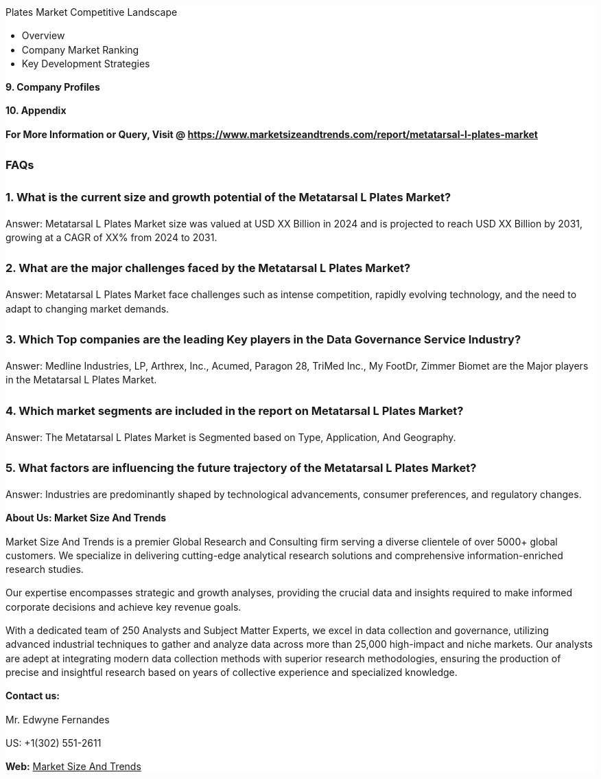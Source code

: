 Plates Market Competitive Landscape</span></strong></p></div><div class="" data-test-id=""><ul><li><span class="">Overview</span></li><li><span class="">Company Market Ranking</span></li><li><span class="">Key Development Strategies</span></li></ul></div><div class="" data-test-id=""><p><strong><span class="">9. Company Profiles</span></strong></p></div><div class="" data-test-id=""><p><strong><span class="">10. Appendix</span></strong></p></div><div class="" data-test-id=""><p><strong><span class="">For More Information or Query, Visit @ <a href="https://www.marketsizeandtrends.com/report/metatarsal-l-plates-market" target="_blank">https://www.marketsizeandtrends.com/report/metatarsal-l-plates-market</a></span></strong></p></div><div class="" data-test-id=""><div class="article-main__content" data-test-id="publishing-text-block"><h3><strong><span class="">FAQs</span></strong></h3></div><div class="article-main__content" data-test-id="publishing-text-block"><h3><span class="">1. What is the current size and growth potential of the Metatarsal L Plates Market?</span></h3></div><div class="article-main__content" data-test-id="publishing-text-block"><p><span class="font-[700]">Answer</span><span class="">: Metatarsal L Plates Market size was valued at USD XX Billion in 2024 and is projected to reach USD XX Billion by 2031, growing at a CAGR of XX% from 2024 to 2031.</span></p></div><div class="article-main__content" data-test-id="publishing-text-block"><h3><span class="">2. What are the major challenges faced by the Metatarsal L Plates Market?</span></h3></div><div class="article-main__content" data-test-id="publishing-text-block"><p><span class="font-[700]">Answer</span><span class="">: Metatarsal L Plates Market face challenges such as intense competition, rapidly evolving technology, and the need to adapt to changing market demands.</span></p></div><div class="article-main__content" data-test-id="publishing-text-block"><h3><span class="">3. Which Top companies are the leading Key players in the Data Governance Service Industry?</span></h3></div><div class="article-main__content" data-test-id="publishing-text-block"><p><span class="font-[700]">Answer</span><span class="">: Medline Industries, LP, Arthrex, Inc., Acumed, Paragon 28, TriMed Inc., My FootDr, Zimmer Biomet are the Major players in the Metatarsal L Plates Market.</span></p></div><div class="article-main__content" data-test-id="publishing-text-block"><h3><span class="">4. Which market segments are included in the report on Metatarsal L Plates Market?</span></h3></div><div class="article-main__content" data-test-id="publishing-text-block"><p><span class="font-[700]">Answer</span><span class="">: The Metatarsal L Plates Market is Segmented based on Type, Application, And Geography.</span></p></div><div class="article-main__content" data-test-id="publishing-text-block"><h3><span class="">5. What factors are influencing the future trajectory of the Metatarsal L Plates Market?</span></h3></div><div class="article-main__content" data-test-id="publishing-text-block"><p><span class="font-[700]">Answer:</span><span class="">&nbsp;Industries are predominantly shaped by technological advancements, consumer preferences, and regulatory changes.</span></p></div><p><strong><span class="">About Us: Market Size And Trends</span></strong></p></div><div class="" data-test-id=""><p><span class="">Market Size And Trends is a premier Global Research and Consulting firm serving a diverse clientele of over 5000+ global customers. We specialize in delivering cutting-edge analytical research solutions and comprehensive information-enriched research studies.</span></p></div><div class="" data-test-id=""><p><span class="">Our expertise encompasses strategic and growth analyses, providing the crucial data and insights required to make informed corporate decisions and achieve key revenue goals.</span></p></div><div class="" data-test-id=""><p><span class="">With a dedicated team of 250 Analysts and Subject Matter Experts, we excel in data collection and governance, utilizing advanced industrial techniques to gather and analyze data across more than 25,000 high-impact and niche markets. Our analysts are adept at integrating modern data collection methods with superior research methodologies, ensuring the production of precise and insightful research based on years of collective experience and specialized knowledge.</span></p></div><div class="" data-test-id=""><p><strong><span class="">Contact us:</span></strong></p></div><div class="" data-test-id=""><p><span class="">Mr. Edwyne Fernandes</span></p></div><div class="" data-test-id=""><p><span class="">US: +1(302) 551-2611<br /></span></p><p><span class=""><strong>Web:</strong> <a href="https://www.marketsizeandtrends.com/" target="_blank">Market Size And Trends</a></span></p></div>
